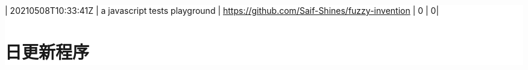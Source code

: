 | 20210508T10:33:41Z | a javascript tests playground | https://github.com/Saif-Shines/fuzzy-invention | 0 | 0| 



# 日更新程序
